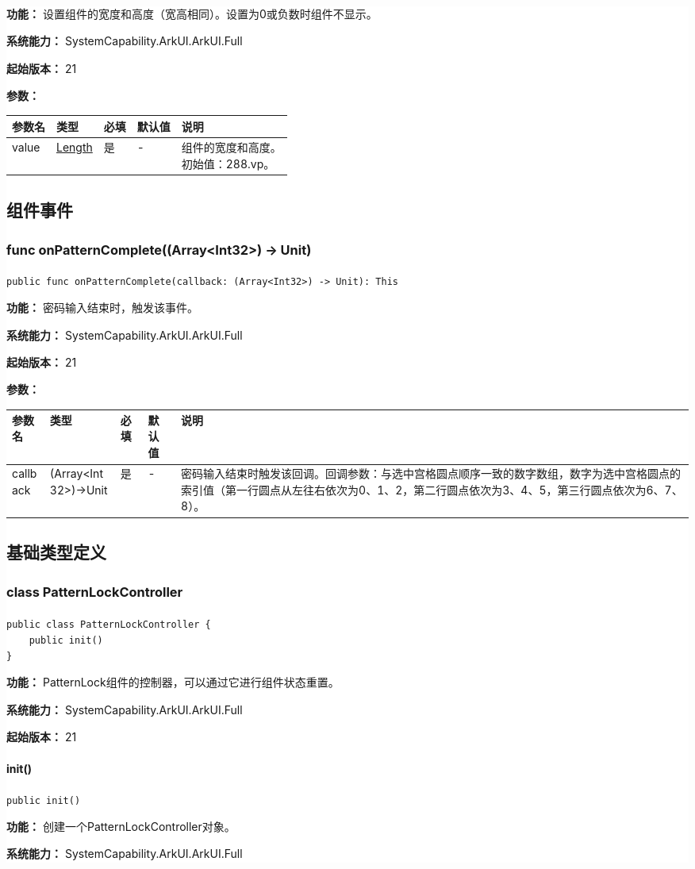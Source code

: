 **功能：** 设置组件的宽度和高度（宽高相同）。设置为0或负数时组件不显示。

**系统能力：** SystemCapability.ArkUI.ArkUI.Full

**起始版本：** 21

**参数：**

|参数名|类型|必填|默认值|说明|
|:---|:---|:---|:---|:---|
|value|[Length](../apis/BasicServicesKit/cj-apis-base.md#interface-length)|是|-|组件的宽度和高度。<br/>初始值：288.vp。|

## 组件事件

### func onPatternComplete((Array\<Int32>) -> Unit)

```cangjie
public func onPatternComplete(callback: (Array<Int32>) -> Unit): This
```

**功能：** 密码输入结束时，触发该事件。

**系统能力：** SystemCapability.ArkUI.ArkUI.Full

**起始版本：** 21

**参数：**

|参数名|类型|必填|默认值|说明|
|:---|:---|:---|:---|:---|
|callback|(Array\<Int32>)->Unit|是|-|密码输入结束时触发该回调。回调参数：与选中宫格圆点顺序一致的数字数组，数字为选中宫格圆点的索引值（第一行圆点从左往右依次为0、1、2，第二行圆点依次为3、4、5，第三行圆点依次为6、7、8）。|

## 基础类型定义

### class PatternLockController

```cangjie
public class PatternLockController {
    public init()
}
```

**功能：** PatternLock组件的控制器，可以通过它进行组件状态重置。

**系统能力：** SystemCapability.ArkUI.ArkUI.Full

**起始版本：** 21

#### init()

```cangjie
public init()
```

**功能：** 创建一个PatternLockController对象。

**系统能力：** SystemCapability.ArkUI.ArkUI.Full
